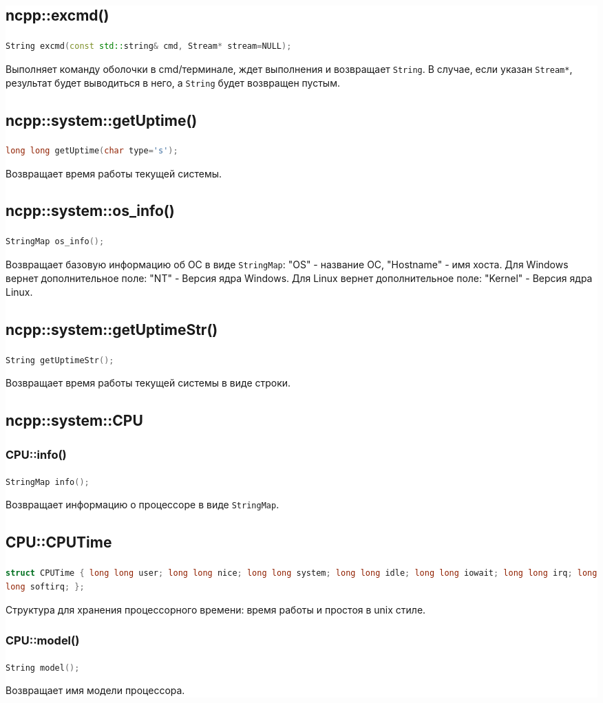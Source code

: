## ncpp::excmd()
```cpp
String excmd(const std::string& cmd, Stream* stream=NULL);
```
Выполняет команду оболочки в cmd/терминале, ждет выполнения и возвращает `String`.
В случае, если указан `Stream*`, результат будет выводиться в него, а `String` будет возвращен пустым.

## ncpp::system::getUptime()
```cpp
long long getUptime(char type='s');
```
Возвращает время работы текущей системы.

## ncpp::system::os_info()
```cpp
StringMap os_info();
```
Возвращает базовую информацию об ОС в виде `StringMap`: "OS" - название ОС, "Hostname" - имя хоста.
Для Windows вернет дополнительное поле: "NT" - Версия ядра Windows.
Для Linux вернет дополнительное поле: "Kernel" - Версия ядра Linux.

## ncpp::system::getUptimeStr()
```cpp
String getUptimeStr();
```
Возвращает время работы текущей системы в виде строки.

## ncpp::system::CPU

### CPU::info()
```cpp
StringMap info();
```
Возвращает информацию о процессоре в виде `StringMap`.

## CPU::CPUTime
```cpp
struct CPUTime { long long user; long long nice; long long system; long long idle; long long iowait; long long irq; long long softirq; };
```
Структура для хранения процессорного времени: время работы и простоя в unix стиле.

### CPU::model()
```cpp
String model();
```
Возвращает имя модели процессора.
